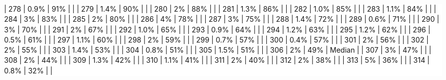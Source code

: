 | 278 | 0.9% | 91% |  |
| 279 | 1.4% | 90% |  |
| 280 | 2% | 88% |  |
| 281 | 1.3% | 86% |  |
| 282 | 1.0% | 85% |  |
| 283 | 1.1% | 84% |  |
| 284 | 3% | 83% |  |
| 285 | 2% | 80% |  |
| 286 | 4% | 78% |  |
| 287 | 3% | 75% |  |
| 288 | 1.4% | 72% |  |
| 289 | 0.6% | 71% |  |
| 290 | 3% | 70% |  |
| 291 | 2% | 67% |  |
| 292 | 1.0% | 65% |  |
| 293 | 0.9% | 64% |  |
| 294 | 1.2% | 63% |  |
| 295 | 1.2% | 62% |  |
| 296 | 0.5% | 61% |  |
| 297 | 1.1% | 60% |  |
| 298 | 2% | 59% |  |
| 299 | 0.7% | 57% |  |
| 300 | 0.4% | 57% |  |
| 301 | 2% | 56% |  |
| 302 | 2% | 55% |  |
| 303 | 1.4% | 53% |  |
| 304 | 0.8% | 51% |  |
| 305 | 1.5% | 51% |  |
| 306 | 2% | 49% | Median |
| 307 | 3% | 47% |  |
| 308 | 2% | 44% |  |
| 309 | 1.3% | 42% |  |
| 310 | 1.1% | 41% |  |
| 311 | 2% | 40% |  |
| 312 | 2% | 38% |  |
| 313 | 5% | 36% |  |
| 314 | 0.8% | 32% |  |